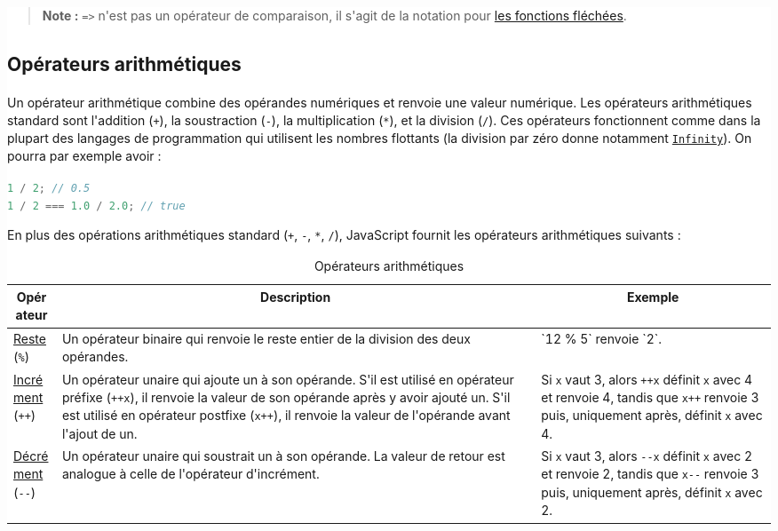 > **Note :** `=>` n'est pas un opérateur de comparaison, il s'agit de la notation pour [les fonctions fléchées](/fr/docs/Web/JavaScript/Reference/Functions/Arrow_functions).

## Opérateurs arithmétiques

Un opérateur arithmétique combine des opérandes numériques et renvoie une valeur numérique. Les opérateurs arithmétiques standard sont l'addition (`+`), la soustraction (`-`), la multiplication (`*`), et la division (`/`). Ces opérateurs fonctionnent comme dans la plupart des langages de programmation qui utilisent les nombres flottants (la division par zéro donne notamment [`Infinity`](/fr/docs/Web/JavaScript/Reference/Global_Objects/Infinity)). On pourra par exemple avoir&nbsp;:

```js
1 / 2; // 0.5
1 / 2 === 1.0 / 2.0; // true
```

En plus des opérations arithmétiques standard (`+`, `-`, `*`, `/`), JavaScript fournit les opérateurs arithmétiques suivants&nbsp;:

<table class="fullwidth-table">
  <caption>
    Opérateurs arithmétiques
  </caption>
  <thead>
    <tr>
      <th scope="col">Opérateur</th>
      <th scope="col">Description</th>
      <th scope="col">Exemple</th>
    </tr>
  </thead>
  <tbody>
    <tr>
      <td>
        <a href="/fr/docs/Web/JavaScript/Reference/Operators/Remainder">Reste</a> (<code>%</code>)
      </td>
      <td>
        Un opérateur binaire qui renvoie le reste entier de la division des deux opérandes.
      </td>
      <td>`12 % 5` renvoie `2`.</td>
    </tr>
    <tr>
      <td>
        <a href="/fr/docs/Web/JavaScript/Reference/Operators/Increment">Incrément</a> (<code>++</code>)
      </td>
      <td>
        Un opérateur unaire qui ajoute un à son opérande. S'il est utilisé en opérateur préfixe (<code>++x</code>), il renvoie la valeur de son opérande après y avoir ajouté un. S'il est utilisé en opérateur postfixe (<code>x++</code>), il renvoie la valeur de l'opérande avant l'ajout de un.
      </td>
      <td>
        Si <code>x</code> vaut 3, alors <code>++x</code> définit <code>x</code> avec 4 et renvoie 4, tandis que <code>x++</code> renvoie 3 puis, uniquement après, définit <code>x</code> avec 4.
      </td>
    </tr>
    <tr>
      <td>
        <a href="/fr/docs/Web/JavaScript/Reference/Operators/Decrement">Décrément</a> (<code>--</code>)
      </td>
      <td>
        Un opérateur unaire qui soustrait un à son opérande. La valeur de retour est analogue à celle de l'opérateur d'incrément.
      </td>
      <td>
        Si <code>x</code> vaut 3, alors <code>--x</code> définit <code>x</code> avec 2 et renvoie 2, tandis que <code>x--</code> renvoie 3 puis, uniquement après, définit <code>x</code> avec 2.